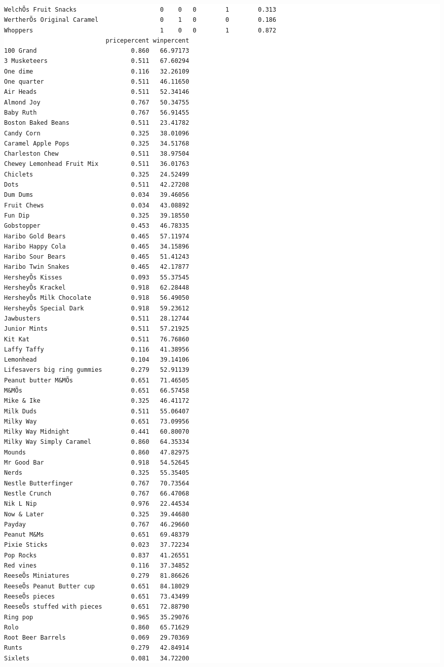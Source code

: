     WelchÕs Fruit Snacks                       0    0   0        1        0.313
    WertherÕs Original Caramel                 0    1   0        0        0.186
    Whoppers                                   1    0   0        1        0.872
                                pricepercent winpercent
    100 Grand                          0.860   66.97173
    3 Musketeers                       0.511   67.60294
    One dime                           0.116   32.26109
    One quarter                        0.511   46.11650
    Air Heads                          0.511   52.34146
    Almond Joy                         0.767   50.34755
    Baby Ruth                          0.767   56.91455
    Boston Baked Beans                 0.511   23.41782
    Candy Corn                         0.325   38.01096
    Caramel Apple Pops                 0.325   34.51768
    Charleston Chew                    0.511   38.97504
    Chewey Lemonhead Fruit Mix         0.511   36.01763
    Chiclets                           0.325   24.52499
    Dots                               0.511   42.27208
    Dum Dums                           0.034   39.46056
    Fruit Chews                        0.034   43.08892
    Fun Dip                            0.325   39.18550
    Gobstopper                         0.453   46.78335
    Haribo Gold Bears                  0.465   57.11974
    Haribo Happy Cola                  0.465   34.15896
    Haribo Sour Bears                  0.465   51.41243
    Haribo Twin Snakes                 0.465   42.17877
    HersheyÕs Kisses                   0.093   55.37545
    HersheyÕs Krackel                  0.918   62.28448
    HersheyÕs Milk Chocolate           0.918   56.49050
    HersheyÕs Special Dark             0.918   59.23612
    Jawbusters                         0.511   28.12744
    Junior Mints                       0.511   57.21925
    Kit Kat                            0.511   76.76860
    Laffy Taffy                        0.116   41.38956
    Lemonhead                          0.104   39.14106
    Lifesavers big ring gummies        0.279   52.91139
    Peanut butter M&MÕs                0.651   71.46505
    M&MÕs                              0.651   66.57458
    Mike & Ike                         0.325   46.41172
    Milk Duds                          0.511   55.06407
    Milky Way                          0.651   73.09956
    Milky Way Midnight                 0.441   60.80070
    Milky Way Simply Caramel           0.860   64.35334
    Mounds                             0.860   47.82975
    Mr Good Bar                        0.918   54.52645
    Nerds                              0.325   55.35405
    Nestle Butterfinger                0.767   70.73564
    Nestle Crunch                      0.767   66.47068
    Nik L Nip                          0.976   22.44534
    Now & Later                        0.325   39.44680
    Payday                             0.767   46.29660
    Peanut M&Ms                        0.651   69.48379
    Pixie Sticks                       0.023   37.72234
    Pop Rocks                          0.837   41.26551
    Red vines                          0.116   37.34852
    ReeseÕs Miniatures                 0.279   81.86626
    ReeseÕs Peanut Butter cup          0.651   84.18029
    ReeseÕs pieces                     0.651   73.43499
    ReeseÕs stuffed with pieces        0.651   72.88790
    Ring pop                           0.965   35.29076
    Rolo                               0.860   65.71629
    Root Beer Barrels                  0.069   29.70369
    Runts                              0.279   42.84914
    Sixlets                            0.081   34.72200